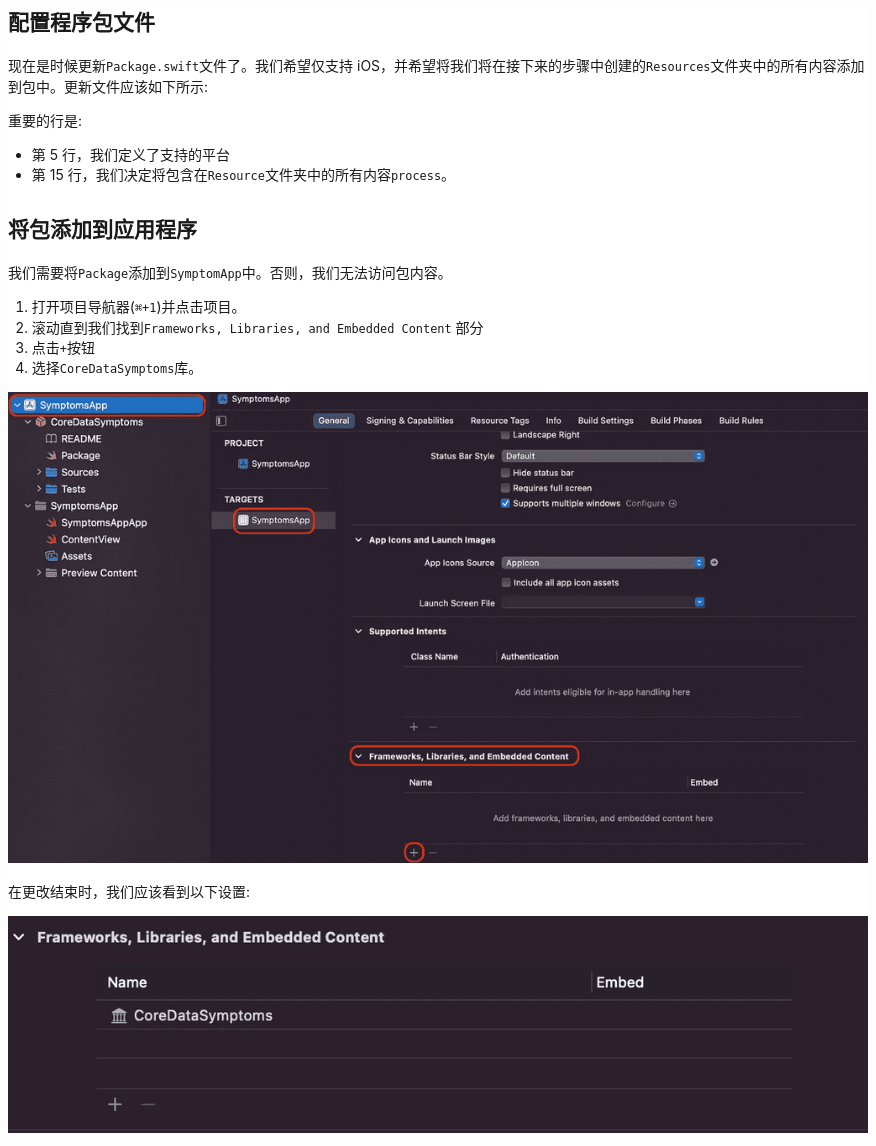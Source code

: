 ## 配置程序包文件

现在是时候更新`Package.swift`文件了。我们希望仅支持 iOS，并希望将我们将在接下来的步骤中创建的`Resources`文件夹中的所有内容添加到包中。更新文件应该如下所示:

重要的行是:

*   第 5 行，我们定义了支持的平台
*   第 15 行，我们决定将包含在`Resource`文件夹中的所有内容`process`。

## 将包添加到应用程序

我们需要将`Package`添加到`SymptomApp`中。否则，我们无法访问包内容。

1.  打开项目导航器(`⌘+1`)并点击项目。
2.  滚动直到我们找到`Frameworks, Libraries, and Embedded Content` 部分
3.  点击`+`按钮
4.  选择`CoreDataSymptoms`库。

![](img/7649e18af0d04d9d8f5fc45639710ea6.png)

在更改结束时，我们应该看到以下设置:

![](img/fa77ee2e04bf452ad00878b3282fe42d.png)
